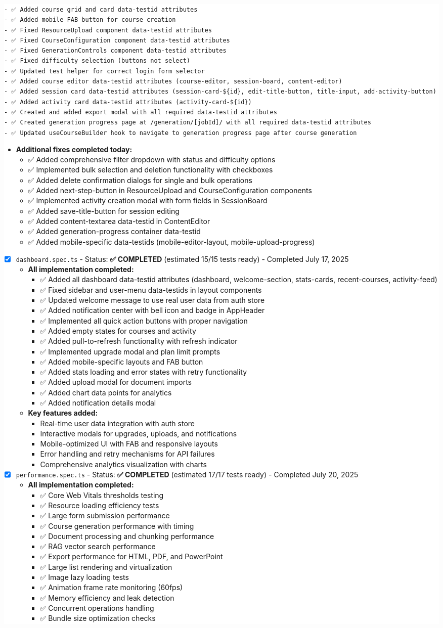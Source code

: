     - ✅ Added course grid and card data-testid attributes
    - ✅ Added mobile FAB button for course creation
    - ✅ Fixed ResourceUpload component data-testid attributes
    - ✅ Fixed CourseConfiguration component data-testid attributes
    - ✅ Fixed GenerationControls component data-testid attributes
    - ✅ Fixed difficulty selection (buttons not select)
    - ✅ Updated test helper for correct login form selector
    - ✅ Added course editor data-testid attributes (course-editor, session-board, content-editor)
    - ✅ Added session card data-testid attributes (session-card-${id}, edit-title-button, title-input, add-activity-button)
    - ✅ Added activity card data-testid attributes (activity-card-${id})
    - ✅ Created and added export modal with all required data-testid attributes
    - ✅ Created generation progress page at /generation/[jobId]/ with all required data-testid attributes
    - ✅ Updated useCourseBuilder hook to navigate to generation progress page after course generation
  - **Additional fixes completed today:**
    - ✅ Added comprehensive filter dropdown with status and difficulty options
    - ✅ Implemented bulk selection and deletion functionality with checkboxes
    - ✅ Added delete confirmation dialogs for single and bulk operations
    - ✅ Added next-step-button in ResourceUpload and CourseConfiguration components
    - ✅ Implemented activity creation modal with form fields in SessionBoard
    - ✅ Added save-title-button for session editing
    - ✅ Added content-textarea data-testid in ContentEditor
    - ✅ Added generation-progress container data-testid
    - ✅ Added mobile-specific data-testids (mobile-editor-layout, mobile-upload-progress)
- [x] `dashboard.spec.ts` - Status: **✅ COMPLETED** (estimated 15/15 tests ready) - Completed July 17, 2025
  - **All implementation completed:**
    - ✅ Added all dashboard data-testid attributes (dashboard, welcome-section, stats-cards, recent-courses, activity-feed)
    - ✅ Fixed sidebar and user-menu data-testids in layout components
    - ✅ Updated welcome message to use real user data from auth store
    - ✅ Added notification center with bell icon and badge in AppHeader
    - ✅ Implemented all quick action buttons with proper navigation
    - ✅ Added empty states for courses and activity
    - ✅ Added pull-to-refresh functionality with refresh indicator
    - ✅ Implemented upgrade modal and plan limit prompts
    - ✅ Added mobile-specific layouts and FAB button
    - ✅ Added stats loading and error states with retry functionality
    - ✅ Added upload modal for document imports
    - ✅ Added chart data points for analytics
    - ✅ Added notification details modal
  - **Key features added:**
    - Real-time user data integration with auth store
    - Interactive modals for upgrades, uploads, and notifications
    - Mobile-optimized UI with FAB and responsive layouts
    - Error handling and retry mechanisms for API failures
    - Comprehensive analytics visualization with charts
- [x] `performance.spec.ts` - Status: **✅ COMPLETED** (estimated 17/17 tests ready) - Completed July 20, 2025
  - **All implementation completed:**
    - ✅ Core Web Vitals thresholds testing
    - ✅ Resource loading efficiency tests
    - ✅ Large form submission performance
    - ✅ Course generation performance with timing
    - ✅ Document processing and chunking performance
    - ✅ RAG vector search performance
    - ✅ Export performance for HTML, PDF, and PowerPoint
    - ✅ Large list rendering and virtualization
    - ✅ Image lazy loading tests
    - ✅ Animation frame rate monitoring (60fps)
    - ✅ Memory efficiency and leak detection
    - ✅ Concurrent operations handling
    - ✅ Bundle size optimization checks